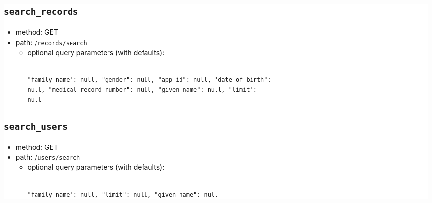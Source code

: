 
## `search_records`

- method: GET
- path: `/records/search`
  - optional query parameters (with defaults):
      <br><pre><code>
        "family_name": null, 
        "gender": null, 
        "app_id": null, 
        "date_of_birth": null, 
        "medical_record_number": null, 
        "given_name": null, 
        "limit": null</code></pre>


## `search_users`

- method: GET
- path: `/users/search`
  - optional query parameters (with defaults):
      <br><pre><code>
        "family_name": null, 
        "limit": null, 
        "given_name": null</code></pre>

